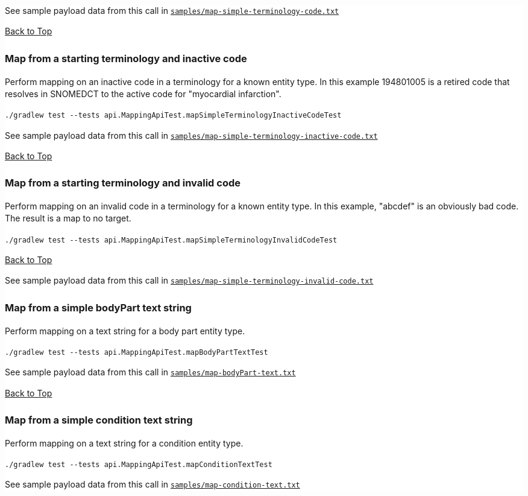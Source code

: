 See sample payload data from this call in [`samples/map-simple-terminology-code.txt`](samples/map-simple-terminology-code.txt)

[Back to Top](#wci-automap-in-5-minutes-java-tutorial)


### Map from a starting terminology and inactive code

Perform mapping on an inactive code in a terminology for a known entity type.
In this example 194801005 is a retired code that resolves in SNOMEDCT to the active
code for "myocardial infarction".

```
./gradlew test --tests api.MappingApiTest.mapSimpleTerminologyInactiveCodeTest
```

See sample payload data from this call in [`samples/map-simple-terminology-inactive-code.txt`](samples/map-simple-terminology-inactive-code.txt)

[Back to Top](#wci-automap-in-5-minutes-java-tutorial)


### Map from a starting terminology and invalid code

Perform mapping on an invalid code in a terminology for a known entity type.
In this example, "abcdef" is an obviously bad code. The result is a map to no target.

```
./gradlew test --tests api.MappingApiTest.mapSimpleTerminologyInvalidCodeTest
```

[Back to Top](#wci-automap-in-5-minutes-java-tutorial)

See sample payload data from this call in [`samples/map-simple-terminology-invalid-code.txt`](samples/map-simple-terminology-invalid-code.txt)

### Map from a simple bodyPart text string

Perform mapping on a text string for a body part entity type.

```
./gradlew test --tests api.MappingApiTest.mapBodyPartTextTest
```

See sample payload data from this call in [`samples/map-bodyPart-text.txt`](samples/map-bodyPart-text.txt)

[Back to Top](#wci-automap-in-5-minutes-java-tutorial)


### Map from a simple condition text string

Perform mapping on a text string for a condition entity type.

```
./gradlew test --tests api.MappingApiTest.mapConditionTextTest
```

See sample payload data from this call in [`samples/map-condition-text.txt`](samples/map-condition-text.txt)
